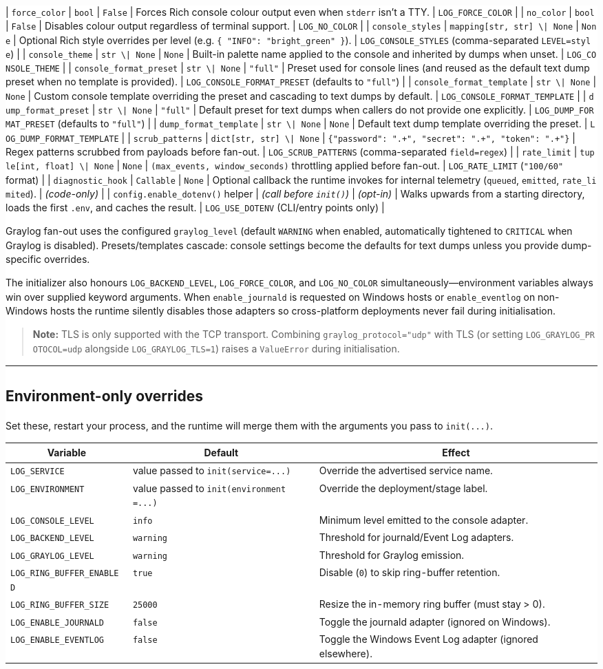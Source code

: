 | `force_color`                   | `bool`                      | `False`                                             | Forces Rich console colour output even when `stderr` isn’t a TTY.                                          | `LOG_FORCE_COLOR`                                    |
| `no_color`                      | `bool`                      | `False`                                             | Disables colour output regardless of terminal support.                                                     | `LOG_NO_COLOR`                                       |
| `console_styles`                | `mapping[str, str] \| None` | `None`                                              | Optional Rich style overrides per level (e.g. `{ "INFO": "bright_green" }`).                               | `LOG_CONSOLE_STYLES` (comma-separated `LEVEL=style`) |
| `console_theme`                 | `str \| None`               | `None`                                              | Built-in palette name applied to the console and inherited by dumps when unset.                            | `LOG_CONSOLE_THEME`                                  |
| `console_format_preset`         | `str \| None`               | `"full"`                                            | Preset used for console lines (and reused as the default text dump preset when no template is provided).   | `LOG_CONSOLE_FORMAT_PRESET` (defaults to `"full"`)   |
| `console_format_template`       | `str \| None`               | `None`                                              | Custom console template overriding the preset and cascading to text dumps by default.                      | `LOG_CONSOLE_FORMAT_TEMPLATE`                        |
| `dump_format_preset`            | `str \| None`               | `"full"`                                            | Default preset for text dumps when callers do not provide one explicitly.                                  | `LOG_DUMP_FORMAT_PRESET` (defaults to `"full"`)      |
| `dump_format_template`          | `str \| None`               | `None`                                              | Default text dump template overriding the preset.                                                          | `LOG_DUMP_FORMAT_TEMPLATE`                           |
| `scrub_patterns`                | `dict[str, str] \| None`    | `{"password": ".+", "secret": ".+", "token": ".+"}` | Regex patterns scrubbed from payloads before fan-out.                                                      | `LOG_SCRUB_PATTERNS` (comma-separated `field=regex`) |
| `rate_limit`                    | `tuple[int, float] \| None` | `None`                                              | `(max_events, window_seconds)` throttling applied before fan-out.                                          | `LOG_RATE_LIMIT` (`"100/60"` format)                 |
| `diagnostic_hook`               | `Callable`                  | `None`                                              | Optional callback the runtime invokes for internal telemetry (`queued`, `emitted`, `rate_limited`).        | *(code-only)*                                        |
| `config.enable_dotenv()` helper | *(call before `init()`)*    | *(opt-in)*                                          | Walks upwards from a starting directory, loads the first `.env`, and caches the result.                    | `LOG_USE_DOTENV` (CLI/entry points only)             |

Graylog fan-out uses the configured `graylog_level` (default `WARNING` when enabled, automatically tightened to `CRITICAL` when Graylog is disabled). Presets/templates cascade: console settings become the defaults for text dumps unless you provide dump-specific overrides.

The initializer also honours `LOG_BACKEND_LEVEL`, `LOG_FORCE_COLOR`, and `LOG_NO_COLOR` simultaneously—environment variables always win over supplied keyword arguments. When `enable_journald` is requested on Windows hosts or `enable_eventlog` on non-Windows hosts the runtime silently disables those adapters so cross-platform deployments never fail during initialisation.

> **Note:** TLS is only supported with the TCP transport. Combining `graylog_protocol="udp"` with TLS (or setting `LOG_GRAYLOG_PROTOCOL=udp` alongside `LOG_GRAYLOG_TLS=1`) raises a `ValueError` during initialisation.

---

## Environment-only overrides

Set these, restart your process, and the runtime will merge them with the arguments you pass to `init(...)`.

| Variable                      | Default                                 | Effect                                                           |
|-------------------------------|-----------------------------------------|------------------------------------------------------------------|
| `LOG_SERVICE`                 | value passed to `init(service=...)`     | Override the advertised service name.                            |
| `LOG_ENVIRONMENT`             | value passed to `init(environment=...)` | Override the deployment/stage label.                             |
| `LOG_CONSOLE_LEVEL`           | `info`                                  | Minimum level emitted to the console adapter.                    |
| `LOG_BACKEND_LEVEL`           | `warning`                               | Threshold for journald/Event Log adapters.                       |
| `LOG_GRAYLOG_LEVEL`           | `warning`                               | Threshold for Graylog emission.                                  |
| `LOG_RING_BUFFER_ENABLED`     | `true`                                  | Disable (`0`) to skip ring-buffer retention.                     |
| `LOG_RING_BUFFER_SIZE`        | `25000`                                 | Resize the in-memory ring buffer (must stay > 0).                |
| `LOG_ENABLE_JOURNALD`         | `false`                                 | Toggle the journald adapter (ignored on Windows).                |
| `LOG_ENABLE_EVENTLOG`         | `false`                                 | Toggle the Windows Event Log adapter (ignored elsewhere).        |